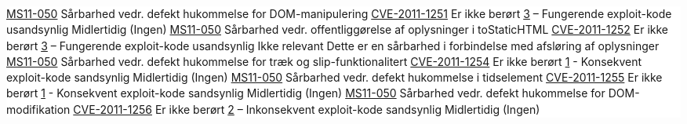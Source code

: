<tr class="odd">
<td style="border:1px solid black;"><a href="http://go.microsoft.com/fwlink/?linkid=217212">MS11-050</a></td>
<td style="border:1px solid black;">Sårbarhed vedr. defekt hukommelse for DOM-manipulering</td>
<td style="border:1px solid black;"><a href="http://www.cve.mitre.org/cgi-bin/cvename.cgi?name=cve-2011-1251">CVE-2011-1251</a></td>
<td style="border:1px solid black;">Er ikke berørt</td>
<td style="border:1px solid black;"><a href="http://technet.microsoft.com/en-us/security/cc998259.aspx">3</a> – Fungerende exploit-kode usandsynlig</td>
<td style="border:1px solid black;">Midlertidig</td>
<td style="border:1px solid black;">(Ingen)</td>
</tr>
<tr class="even">
<td style="border:1px solid black;"><a href="http://go.microsoft.com/fwlink/?linkid=217212">MS11-050</a></td>
<td style="border:1px solid black;">Sårbarhed vedr. offentliggørelse af oplysninger i toStaticHTML</td>
<td style="border:1px solid black;"><a href="http://www.cve.mitre.org/cgi-bin/cvename.cgi?name=cve-2011-1252">CVE-2011-1252</a></td>
<td style="border:1px solid black;">Er ikke berørt</td>
<td style="border:1px solid black;"><a href="http://technet.microsoft.com/en-us/security/cc998259.aspx">3</a> – Fungerende exploit-kode usandsynlig</td>
<td style="border:1px solid black;">Ikke relevant</td>
<td style="border:1px solid black;">Dette er en sårbarhed i forbindelse med afsløring af oplysninger</td>
</tr>
<tr class="odd">
<td style="border:1px solid black;"><a href="http://go.microsoft.com/fwlink/?linkid=217212">MS11-050</a></td>
<td style="border:1px solid black;">Sårbarhed vedr. defekt hukommelse for træk og slip-funktionalitert</td>
<td style="border:1px solid black;"><a href="http://www.cve.mitre.org/cgi-bin/cvename.cgi?name=cve-2011-1254">CVE-2011-1254</a></td>
<td style="border:1px solid black;">Er ikke berørt</td>
<td style="border:1px solid black;"><a href="http://technet.microsoft.com/en-us/security/cc998259.aspx">1</a> - Konsekvent exploit-kode sandsynlig</td>
<td style="border:1px solid black;">Midlertidig</td>
<td style="border:1px solid black;">(Ingen)</td>
</tr>
<tr class="even">
<td style="border:1px solid black;"><a href="http://go.microsoft.com/fwlink/?linkid=217212">MS11-050</a></td>
<td style="border:1px solid black;">Sårbarhed vedr. defekt hukommelse i tidselement</td>
<td style="border:1px solid black;"><a href="http://www.cve.mitre.org/cgi-bin/cvename.cgi?name=cve-2011-1255">CVE-2011-1255</a></td>
<td style="border:1px solid black;">Er ikke berørt</td>
<td style="border:1px solid black;"><a href="http://technet.microsoft.com/en-us/security/cc998259.aspx">1</a> - Konsekvent exploit-kode sandsynlig</td>
<td style="border:1px solid black;">Midlertidig</td>
<td style="border:1px solid black;">(Ingen)</td>
</tr>
<tr class="odd">
<td style="border:1px solid black;"><a href="http://go.microsoft.com/fwlink/?linkid=217212">MS11-050</a></td>
<td style="border:1px solid black;">Sårbarhed vedr. defekt hukommelse for DOM-modifikation</td>
<td style="border:1px solid black;"><a href="http://www.cve.mitre.org/cgi-bin/cvename.cgi?name=cve-2011-1256">CVE-2011-1256</a></td>
<td style="border:1px solid black;">Er ikke berørt</td>
<td style="border:1px solid black;"><a href="http://technet.microsoft.com/en-us/security/cc998259.aspx">2</a> – Inkonsekvent exploit-kode sandsynlig</td>
<td style="border:1px solid black;">Midlertidig</td>
<td style="border:1px solid black;">(Ingen)</td>
</tr>
<tr class="even">